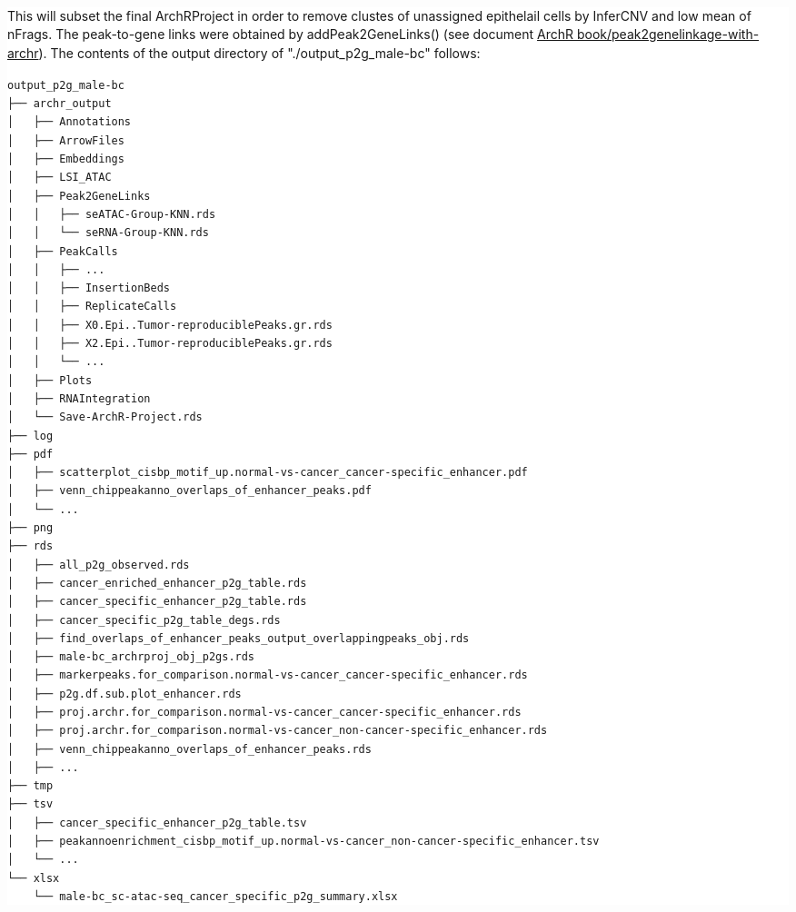 
This will subset the final ArchRProject in order to remove clustes of unassigned epithelail cells by InferCNV and low mean of nFrags. The peak-to-gene links were obtained by addPeak2GeneLinks() (see document [ArchR book/peak2genelinkage-with-archr](https://www.archrproject.com/bookdown/peak2genelinkage-with-archr.html)). The contents of the output directory of "./output_p2g_male-bc" follows:



```
output_p2g_male-bc
├── archr_output
│   ├── Annotations
│   ├── ArrowFiles
│   ├── Embeddings
│   ├── LSI_ATAC
│   ├── Peak2GeneLinks
│   │   ├── seATAC-Group-KNN.rds
│   │   └── seRNA-Group-KNN.rds
│   ├── PeakCalls
│   │   ├── ...
│   │   ├── InsertionBeds
│   │   ├── ReplicateCalls
│   │   ├── X0.Epi..Tumor-reproduciblePeaks.gr.rds
│   │   ├── X2.Epi..Tumor-reproduciblePeaks.gr.rds
│   │   └── ...
│   ├── Plots
│   ├── RNAIntegration
│   └── Save-ArchR-Project.rds
├── log
├── pdf
│   ├── scatterplot_cisbp_motif_up.normal-vs-cancer_cancer-specific_enhancer.pdf
│   ├── venn_chippeakanno_overlaps_of_enhancer_peaks.pdf
│   └── ...
├── png
├── rds
│   ├── all_p2g_observed.rds
│   ├── cancer_enriched_enhancer_p2g_table.rds
│   ├── cancer_specific_enhancer_p2g_table.rds
│   ├── cancer_specific_p2g_table_degs.rds
│   ├── find_overlaps_of_enhancer_peaks_output_overlappingpeaks_obj.rds
│   ├── male-bc_archrproj_obj_p2gs.rds
│   ├── markerpeaks.for_comparison.normal-vs-cancer_cancer-specific_enhancer.rds
│   ├── p2g.df.sub.plot_enhancer.rds
│   ├── proj.archr.for_comparison.normal-vs-cancer_cancer-specific_enhancer.rds
│   ├── proj.archr.for_comparison.normal-vs-cancer_non-cancer-specific_enhancer.rds
│   ├── venn_chippeakanno_overlaps_of_enhancer_peaks.rds
│   ├── ...
├── tmp
├── tsv
│   ├── cancer_specific_enhancer_p2g_table.tsv
│   ├── peakannoenrichment_cisbp_motif_up.normal-vs-cancer_non-cancer-specific_enhancer.tsv
│   └── ...
└── xlsx
    └── male-bc_sc-atac-seq_cancer_specific_p2g_summary.xlsx

```
